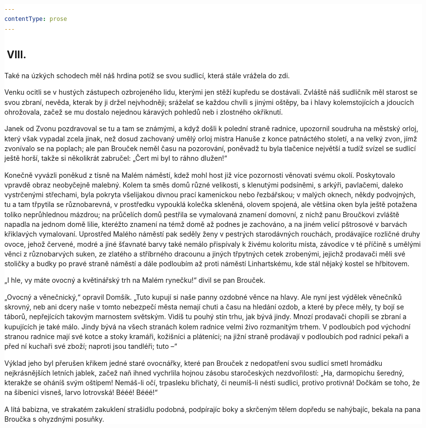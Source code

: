```yaml
---
contentType: prose
---
```


<section>

##  VIII.

Také na úzkých schodech měl náš hrdina potíž se svou sudlicí, která stále vrážela do zdi.

Venku ocitli se v hustých zástupech ozbrojeného lidu, kterými jen stěží kupředu se dostávali. Zvláště náš sudličník měl starost se svou zbraní, nevěda, kterak by ji držel nejvhodněji; sráželať se každou chvíli s jinými oštěpy, ba i hlavy kolemstojících a jdoucích ohrožovala, začež se mu dostalo nejednou káravých pohledů neb i zlostného okřiknutí.

Janek od Zvonu pozdravoval se tu a tam se známými, a když došli k polední straně radnice, upozornil soudruha na městský orloj, který však vypadal zcela jinak, než dosud zachovaný umělý orloj mistra Hanuše z konce patnáctého století, a na velký zvon, jímž zvonívalo se na poplach; ale pan Brouček neměl času na pozorování, poněvadž tu byla tlačenice největší a tudíž svízel se sudlicí ještě horší, takže si několikrát zabručel: „Čert mi byl to ráhno dlužen!“

Konečně vyvázli poněkud z tísně na Malém náměstí, kdež mohl host již více pozornosti věnovati svému okolí. Poskytovalo vpravdě obraz neobyčejně malebný. Kolem ta směs domů různé velikosti, s klenutými podsíněmi, s arkýři, pavlačemi, daleko vystrčenými střechami, byla pokryta všelijakou divnou prací kamenickou nebo řezbářskou; v malých oknech, někdy podvojných, tu a tam třpytila se různobarevná, v prostředku vypouklá kolečka skleněná, olovem spojená, ale většina oken byla ještě potažena toliko neprůhlednou mázdrou; na průčelích domů pestřila se vymalovaná znamení domovní, z nichž panu Broučkovi zvláště napadla na jednom domě lilie, kteréžto znamení na témž domě až podnes je zachováno, a na jiném velicí pštrosové v barvách křiklavých vymalovaní. Uprostřed Malého náměstí pak seděly ženy v pestrých starodávných rouchách, prodávajíce rozličné druhy ovoce, jehož červené, modré a jiné šťavnaté barvy také nemálo přispívaly k živému koloritu místa, závodíce v té příčině s umělými věnci z různobarvých suken, ze zlatého a stříbrného dracounu a jiných třpytných cetek zrobenými, jejichž prodavači měli své stoličky a budky po pravé straně náměstí a dále podloubím až proti náměstí Linhartskému, kde stál nějaký kostel se hřbitovem.

„I hle, vy máte ovocný a květinářský trh na Malém rynečku!“ divil se pan Brouček.

„Ovocný a věnečnický,“ opravil Domšík. „Tuto kupují si naše panny ozdobné věnce na hlavy. Ale nyní jest výdělek věnečníků skrovný, neb ani dcery naše v tomto nebezpečí města nemají chuti a času na hledání ozdob, a které by přece měly, ty bojí se táborů, nepřejících takovým marnostem světským. Vidíš tu pouhý stín trhu, jak bývá jindy. Mnozí prodavači chopili se zbraní a kupujících je také málo. Jindy bývá na všech stranách kolem radnice velmi živo rozmanitým trhem. V podloubích pod východní stranou radnice mají své kotce a stoky kramáři, kožišníci a pláteníci; na jižní straně prodávají v podloubích pod radnicí pekaři a před ní kuchaři své zboží; naproti jsou tandléři; tuto –“

Výklad jeho byl přerušen křikem jedné staré ovocnářky, které pan Brouček z nedopatření svou sudlicí smetl hromádku nejkrásnějších letních jablek, začež naň ihned vychrlila hojnou zásobu staročeských nezdvořilostí: „Ha, darmopichu šeredný, kterakže se oháníš svým oštípem! Nemáš-li očí, trpasleku břichatý, či neumíš-li nésti sudlici, protivo protivná! Dočkám se toho, že na šibenici visneš, larvo lotrovská! Bééé! Bééé!“

A lítá babizna, ve strakatém zakuklení strašidlu podobná, podpírajíc boky a skrčeným tělem dopředu se nahýbajíc, bekala na pana Broučka s ohyzdnými posuňky.
